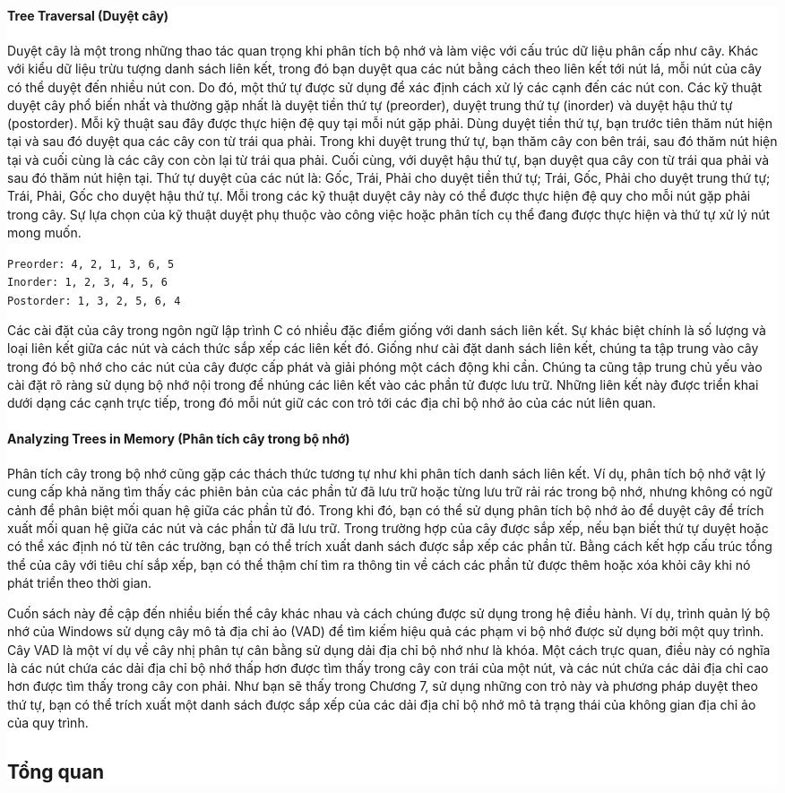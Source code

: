 #### Tree Traversal (Duyệt cây)

Duyệt cây là một trong những thao tác quan trọng khi phân tích bộ nhớ và làm việc với cấu trúc dữ liệu phân cấp như cây. Khác với kiểu dữ liệu trừu tượng danh sách liên kết, trong đó bạn duyệt qua các nút bằng cách theo liên kết tới nút lá, mỗi nút của cây có thể duyệt đến nhiều nút con. Do đó, một thứ tự được sử dụng để xác định cách xử lý các cạnh đến các nút con. Các kỹ thuật duyệt cây phổ biến nhất và thường gặp nhất là duyệt tiền thứ tự (preorder), duyệt trung thứ tự (inorder) và duyệt hậu thứ tự (postorder). Mỗi kỹ thuật sau đây được thực hiện đệ quy tại mỗi nút gặp phải. Dùng duyệt tiền thứ tự, bạn trước tiên thăm nút hiện tại và sau đó duyệt qua các cây con từ trái qua phải. Trong khi duyệt trung thứ tự, bạn thăm cây con bên trái, sau đó thăm nút hiện tại và cuối cùng là các cây con còn lại từ trái qua phải. Cuối cùng, với duyệt hậu thứ tự, bạn duyệt qua cây con từ trái qua phải và sau đó thăm nút hiện tại. Thứ tự duyệt của các nút là: Gốc, Trái, Phải cho duyệt tiền thứ tự; Trái, Gốc, Phải cho duyệt trung thứ tự; Trái, Phải, Gốc cho duyệt hậu thứ tự. Mỗi trong các kỹ thuật duyệt cây này có thể được thực hiện đệ quy cho mỗi nút gặp phải trong cây. Sự lựa chọn của kỹ thuật duyệt phụ thuộc vào công việc hoặc phân tích cụ thể đang được thực hiện và thứ tự xử lý nút mong muốn.

```
Preorder: 4, 2, 1, 3, 6, 5
Inorder: 1, 2, 3, 4, 5, 6
Postorder: 1, 3, 2, 5, 6, 4
````

Các cài đặt của cây trong ngôn ngữ lập trình C có nhiều đặc điểm giống với danh sách liên kết. Sự khác biệt chính là số lượng và loại liên kết giữa các nút và cách thức sắp xếp các liên kết đó. Giống như cài đặt danh sách liên kết, chúng ta tập trung vào cây trong đó bộ nhớ cho các nút của cây được cấp phát và giải phóng một cách động khi cần. Chúng ta cũng tập trung chủ yếu vào cài đặt rõ ràng sử dụng bộ nhớ nội trong để nhúng các liên kết vào các phần tử được lưu trữ. Những liên kết này được triển khai dưới dạng các cạnh trực tiếp, trong đó mỗi nút giữ các con trỏ tới các địa chỉ bộ nhớ ảo của các nút liên quan.

#### Analyzing Trees in Memory (Phân tích cây trong bộ nhớ)

Phân tích cây trong bộ nhớ cũng gặp các thách thức tương tự như khi phân tích danh sách liên kết. Ví dụ, phân tích bộ nhớ vật lý cung cấp khả năng tìm thấy các phiên bản của các phần tử đã lưu trữ hoặc từng lưu trữ rải rác trong bộ nhớ, nhưng không có ngữ cảnh để phân biệt mối quan hệ giữa các phần tử đó. Trong khi đó, bạn có thể sử dụng phân tích bộ nhớ ảo để duyệt cây để trích xuất mối quan hệ giữa các nút và các phần tử đã lưu trữ. Trong trường hợp của cây được sắp xếp, nếu bạn biết thứ tự duyệt hoặc có thể xác định nó từ tên các trường, bạn có thể trích xuất danh sách được sắp xếp các phần tử. Bằng cách kết hợp cấu trúc tổng thể của cây với tiêu chí sắp xếp, bạn có thể thậm chí tìm ra thông tin về cách các phần tử được thêm hoặc xóa khỏi cây khi nó phát triển theo thời gian.

Cuốn sách này đề cập đến nhiều biến thể cây khác nhau và cách chúng được sử dụng trong hệ điều hành. Ví dụ, trình quản lý bộ nhớ của Windows sử dụng cây mô tả địa chỉ ảo (VAD) để tìm kiếm hiệu quả các phạm vi bộ nhớ được sử dụng bởi một quy trình. Cây VAD là một ví dụ về cây nhị phân tự cân bằng sử dụng dải địa chỉ bộ nhớ như là khóa. Một cách trực quan, điều này có nghĩa là các nút chứa các dải địa chỉ bộ nhớ thấp hơn được tìm thấy trong cây con trái của một nút, và các nút chứa các dải địa chỉ cao hơn được tìm thấy trong cây con phải. Như bạn sẽ thấy trong Chương 7, sử dụng những con trỏ này và phương pháp duyệt theo thứ tự, bạn có thể trích xuất một danh sách được sắp xếp của các dải địa chỉ bộ nhớ mô tả trạng thái của không gian địa chỉ ảo của quy trình.

## Tổng quan
